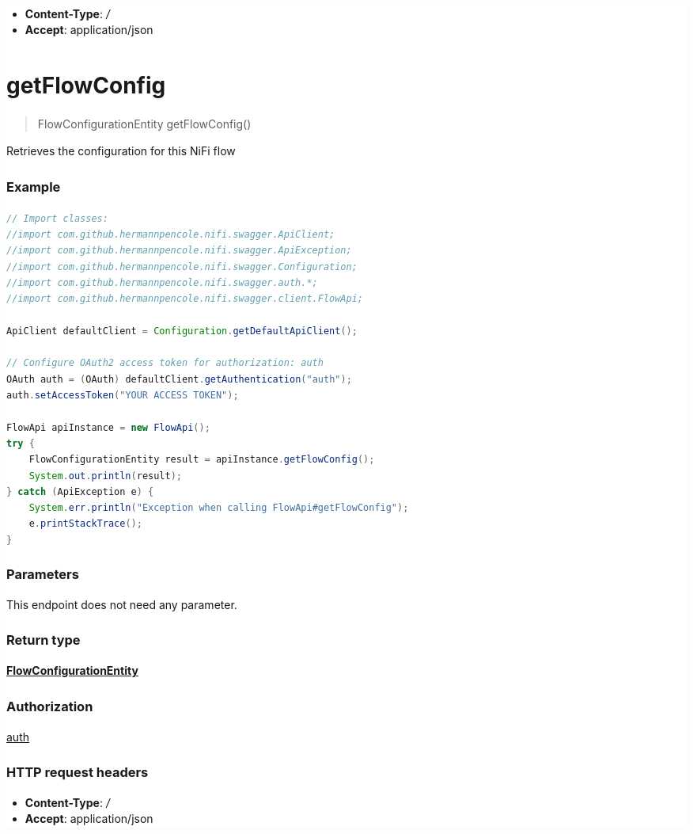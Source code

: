  - **Content-Type**: */*
 - **Accept**: application/json

<a name="getFlowConfig"></a>
# **getFlowConfig**
> FlowConfigurationEntity getFlowConfig()

Retrieves the configuration for this NiFi flow



### Example
```java
// Import classes:
//import com.github.hermannpencole.nifi.swagger.ApiClient;
//import com.github.hermannpencole.nifi.swagger.ApiException;
//import com.github.hermannpencole.nifi.swagger.Configuration;
//import com.github.hermannpencole.nifi.swagger.auth.*;
//import com.github.hermannpencole.nifi.swagger.client.FlowApi;

ApiClient defaultClient = Configuration.getDefaultApiClient();

// Configure OAuth2 access token for authorization: auth
OAuth auth = (OAuth) defaultClient.getAuthentication("auth");
auth.setAccessToken("YOUR ACCESS TOKEN");

FlowApi apiInstance = new FlowApi();
try {
    FlowConfigurationEntity result = apiInstance.getFlowConfig();
    System.out.println(result);
} catch (ApiException e) {
    System.err.println("Exception when calling FlowApi#getFlowConfig");
    e.printStackTrace();
}
```

### Parameters
This endpoint does not need any parameter.

### Return type

[**FlowConfigurationEntity**](FlowConfigurationEntity.md)

### Authorization

[auth](../README.md#auth)

### HTTP request headers

 - **Content-Type**: */*
 - **Accept**: application/json
